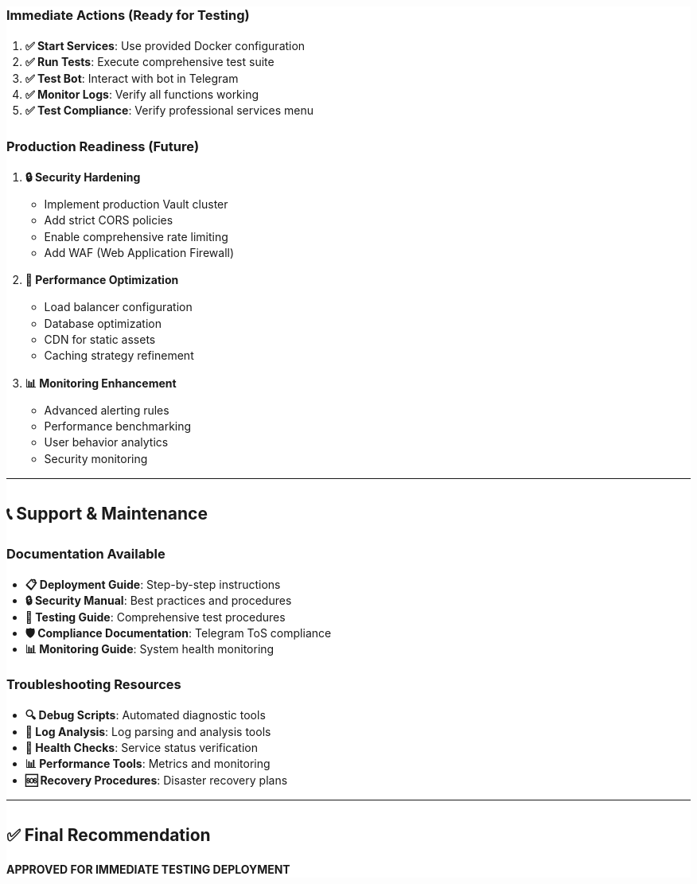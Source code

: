 ### **Immediate Actions (Ready for Testing)**

1. **✅ Start Services**: Use provided Docker configuration
2. **✅ Run Tests**: Execute comprehensive test suite  
3. **✅ Test Bot**: Interact with bot in Telegram
4. **✅ Monitor Logs**: Verify all functions working
5. **✅ Test Compliance**: Verify professional services menu

### **Production Readiness (Future)**

1. **🔒 Security Hardening**
   - Implement production Vault cluster
   - Add strict CORS policies
   - Enable comprehensive rate limiting
   - Add WAF (Web Application Firewall)

2. **🚀 Performance Optimization**
   - Load balancer configuration
   - Database optimization
   - CDN for static assets
   - Caching strategy refinement

3. **📊 Monitoring Enhancement**
   - Advanced alerting rules
   - Performance benchmarking
   - User behavior analytics
   - Security monitoring

---

## 📞 **Support & Maintenance**

### **Documentation Available**
- **📋 Deployment Guide**: Step-by-step instructions
- **🔒 Security Manual**: Best practices and procedures
- **🧪 Testing Guide**: Comprehensive test procedures
- **🛡️ Compliance Documentation**: Telegram ToS compliance
- **📊 Monitoring Guide**: System health monitoring

### **Troubleshooting Resources**
- **🔍 Debug Scripts**: Automated diagnostic tools
- **📝 Log Analysis**: Log parsing and analysis tools
- **🔧 Health Checks**: Service status verification
- **📊 Performance Tools**: Metrics and monitoring
- **🆘 Recovery Procedures**: Disaster recovery plans

---

## ✅ **Final Recommendation**

**APPROVED FOR IMMEDIATE TESTING DEPLOYMENT**
